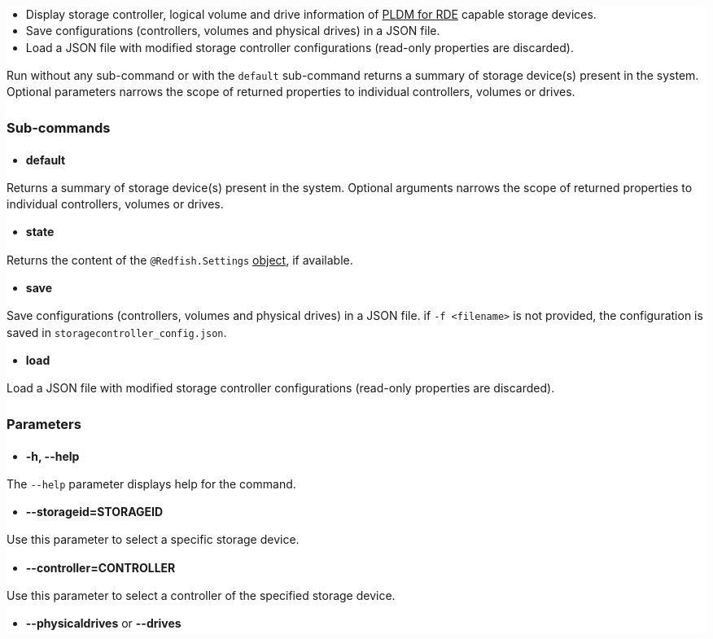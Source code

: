 - Display storage controller, logical volume and drive
information of [PLDM for RDE](/docs/etc/glossaryterms/) capable storage
devices.
- Save configurations (controllers, volumes and physical drives)
in a JSON file.
- Load a JSON file with modified storage controller configurations
(read-only properties are discarded).

Run without any sub-command or with the `default`
sub-command returns a summary of storage device(s) present in the system.
Optional parameters narrows the scope of returned
properties to individual controllers, volumes or drives.

### Sub-commands

- **default**

Returns a summary of storage device(s) present in the system.
Optional arguments narrows the scope of returned
properties to individual controllers, volumes or drives.

- **state**



Returns the content of the
`@Redfish.Settings` [object](/docs/concepts/errorresponses/#interpreting-the-redfishsettings-object),
if available.

- **save**



Save configurations (controllers, volumes and physical drives)
in a JSON file. if `-f <filename>` is not provided,
the configuration is saved in
`storagecontroller_config.json`.

- **load**


Load a JSON file with modified storage controller configurations
(read-only properties are discarded).

### Parameters

- **-h, --help**

The `--help` parameter displays help for the command.

- **--storageid=STORAGEID**

Use this parameter to select a specific storage device.

- **--controller=CONTROLLER**

Use this parameter to select a controller of the specified storage device.

- **--physicaldrives** or **--drives**
